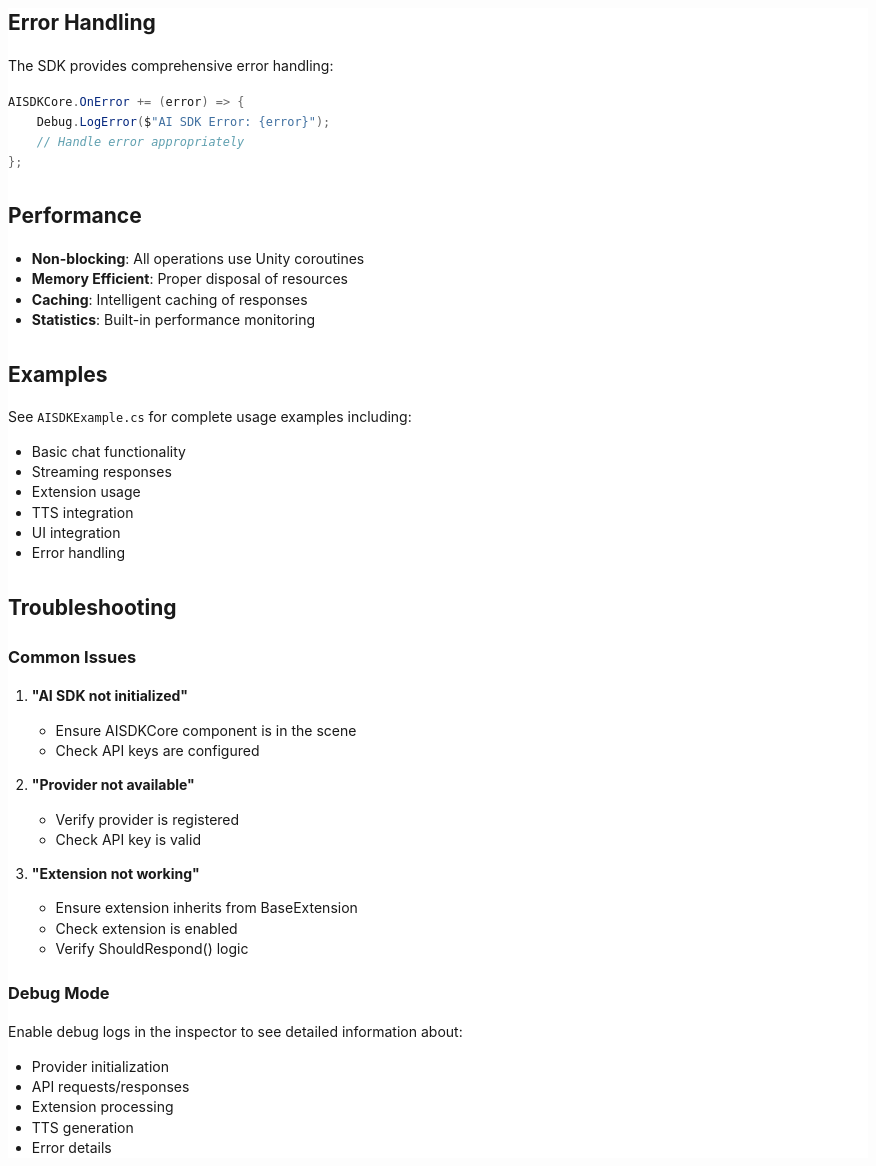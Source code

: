 ## Error Handling

The SDK provides comprehensive error handling:

```csharp
AISDKCore.OnError += (error) => {
    Debug.LogError($"AI SDK Error: {error}");
    // Handle error appropriately
};
```

## Performance

- **Non-blocking**: All operations use Unity coroutines
- **Memory Efficient**: Proper disposal of resources
- **Caching**: Intelligent caching of responses
- **Statistics**: Built-in performance monitoring

## Examples

See `AISDKExample.cs` for complete usage examples including:

- Basic chat functionality
- Streaming responses
- Extension usage
- TTS integration
- UI integration
- Error handling

## Troubleshooting

### Common Issues

1. **"AI SDK not initialized"**
   - Ensure AISDKCore component is in the scene
   - Check API keys are configured

2. **"Provider not available"**
   - Verify provider is registered
   - Check API key is valid

3. **"Extension not working"**
   - Ensure extension inherits from BaseExtension
   - Check extension is enabled
   - Verify ShouldRespond() logic

### Debug Mode

Enable debug logs in the inspector to see detailed information about:
- Provider initialization
- API requests/responses
- Extension processing
- TTS generation
- Error details
